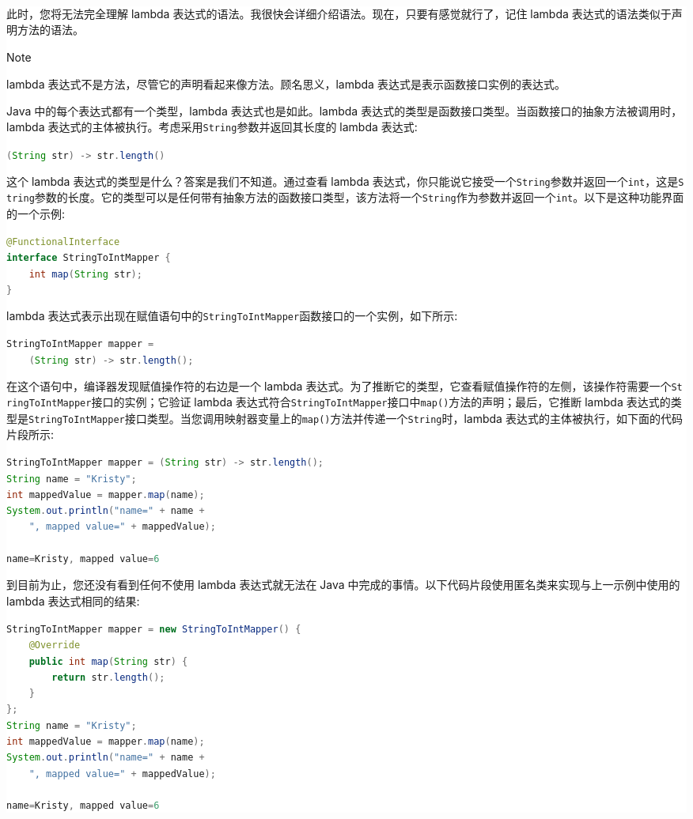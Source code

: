 此时，您将无法完全理解 lambda 表达式的语法。我很快会详细介绍语法。现在，只要有感觉就行了，记住 lambda 表达式的语法类似于声明方法的语法。

Note

lambda 表达式不是方法，尽管它的声明看起来像方法。顾名思义，lambda 表达式是表示函数接口实例的表达式。

Java 中的每个表达式都有一个类型，lambda 表达式也是如此。lambda 表达式的类型是函数接口类型。当函数接口的抽象方法被调用时，lambda 表达式的主体被执行。考虑采用`String`参数并返回其长度的 lambda 表达式:

```java
(String str) -> str.length()

```

这个 lambda 表达式的类型是什么？答案是我们不知道。通过查看 lambda 表达式，你只能说它接受一个`String`参数并返回一个`int`，这是`String`参数的长度。它的类型可以是任何带有抽象方法的函数接口类型，该方法将一个`String`作为参数并返回一个`int`。以下是这种功能界面的一个示例:

```java
@FunctionalInterface
interface StringToIntMapper {
    int map(String str);
}

```

lambda 表达式表示出现在赋值语句中的`StringToIntMapper`函数接口的一个实例，如下所示:

```java
StringToIntMapper mapper =
    (String str) -> str.length();

```

在这个语句中，编译器发现赋值操作符的右边是一个 lambda 表达式。为了推断它的类型，它查看赋值操作符的左侧，该操作符需要一个`StringToIntMapper`接口的实例；它验证 lambda 表达式符合`StringToIntMapper`接口中`map()`方法的声明；最后，它推断 lambda 表达式的类型是`StringToIntMapper`接口类型。当您调用映射器变量上的`map()`方法并传递一个`String`时，lambda 表达式的主体被执行，如下面的代码片段所示:

```java
StringToIntMapper mapper = (String str) -> str.length();
String name = "Kristy";
int mappedValue = mapper.map(name);
System.out.println("name=" + name +
    ", mapped value=" + mappedValue);

name=Kristy, mapped value=6

```

到目前为止，您还没有看到任何不使用 lambda 表达式就无法在 Java 中完成的事情。以下代码片段使用匿名类来实现与上一示例中使用的 lambda 表达式相同的结果:

```java
StringToIntMapper mapper = new StringToIntMapper() {
    @Override
    public int map(String str) {
        return str.length();
    }
};
String name = "Kristy";
int mappedValue = mapper.map(name);
System.out.println("name=" + name +
    ", mapped value=" + mappedValue);

name=Kristy, mapped value=6

```
